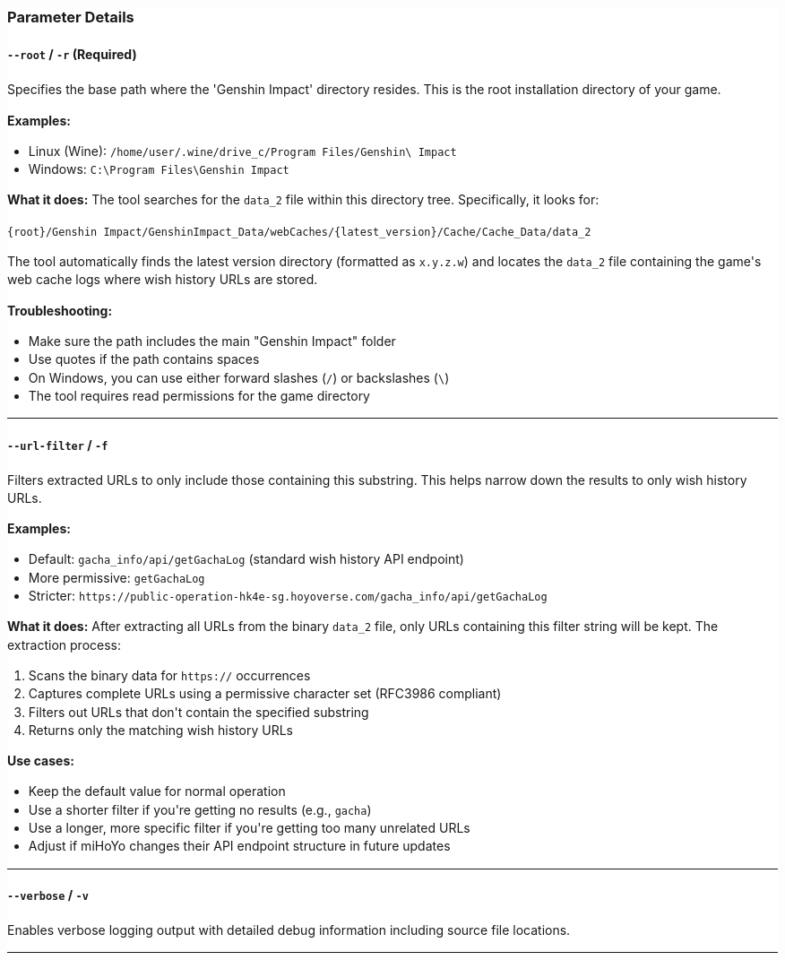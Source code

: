 ### Parameter Details

#### `--root` / `-r` (Required)

Specifies the base path where the 'Genshin Impact' directory resides. This is the root installation directory of your game.

**Examples:**
- Linux (Wine): `/home/user/.wine/drive_c/Program Files/Genshin\ Impact`
- Windows: `C:\Program Files\Genshin Impact`

**What it does:** The tool searches for the `data_2` file within this directory tree. Specifically, it looks for:
```
{root}/Genshin Impact/GenshinImpact_Data/webCaches/{latest_version}/Cache/Cache_Data/data_2
```
The tool automatically finds the latest version directory (formatted as `x.y.z.w`) and locates the `data_2` file containing the game's web cache logs where wish history URLs are stored.

**Troubleshooting:**
- Make sure the path includes the main "Genshin Impact" folder
- Use quotes if the path contains spaces
- On Windows, you can use either forward slashes (`/`) or backslashes (`\`)
- The tool requires read permissions for the game directory

---

#### `--url-filter` / `-f`

Filters extracted URLs to only include those containing this substring. This helps narrow down the results to only wish history URLs.

**Examples:**
- Default: `gacha_info/api/getGachaLog` (standard wish history API endpoint)
- More permissive: `getGachaLog`
- Stricter: `https://public-operation-hk4e-sg.hoyoverse.com/gacha_info/api/getGachaLog`

**What it does:** After extracting all URLs from the binary `data_2` file, only URLs containing this filter string will be kept. The extraction process:
1. Scans the binary data for `https://` occurrences
2. Captures complete URLs using a permissive character set (RFC3986 compliant)
3. Filters out URLs that don't contain the specified substring
4. Returns only the matching wish history URLs

**Use cases:**
- Keep the default value for normal operation
- Use a shorter filter if you're getting no results (e.g., `gacha`)
- Use a longer, more specific filter if you're getting too many unrelated URLs
- Adjust if miHoYo changes their API endpoint structure in future updates

---

#### `--verbose` / `-v`

Enables verbose logging output with detailed debug information including source file locations.

---